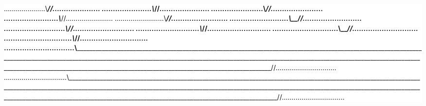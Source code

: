 .....................\\_____________________________________________________________________________________________________________________________________________________________________________________________________________________________________________________________________________________________________________________________________________________________________//.....................
......................\\___________________________________________________________________________________________________________________________________________________________________________________________________________________________________________________________________________________________________________________________________________________________________//......................
.......................\\_________________________________________________________________________________________________________________________________________________________________________________________________________________________________________________________________________________________________________________________________________________________________//.......................
........................\\_______________________________________________________________________________________________________________________________________________________________________________________________________________________________________________________________________________________________________________________________________________________________//........................
.........................\\_____________________________________________________________________________________________________________________________________________________________________________________________________________________________________________________________________________________________________________________________________________________________//.........................
..........................\\___________________________________________________________________________________________________________________________________________________________________________________________________________________________________________________________________________________________________________________________________________________________//..........................
...........................\\_________________________________________________________________________________________________________________________________________________________________________________________________________________________________________________________________________________________________________________________________________________________//...........................
............................\\_______________________________________________________________________________________________________________________________________________________________________________________________________________________________________________________________________________________________________________________________________________________//............................
.............................\\_____________________________________________________________________________________________________________________________________________________________________________________________________________________________________________________________________________________________________________________________________________________//.............................
..............................\\___________________________________________________________________________________________________________________________________________________________________________________________________________________________________________________________________________________________________________________________________________________//..............................
...............................\\_________________________________________________________________________________________________________________________________________________________________________________________________________________________________________________________________________________________________________________________________________________//...............................
................................\\_______________________________________________________________________________________________________________________________________________________________________________________________________________________________________________________________________________________________________________________________________________//................................